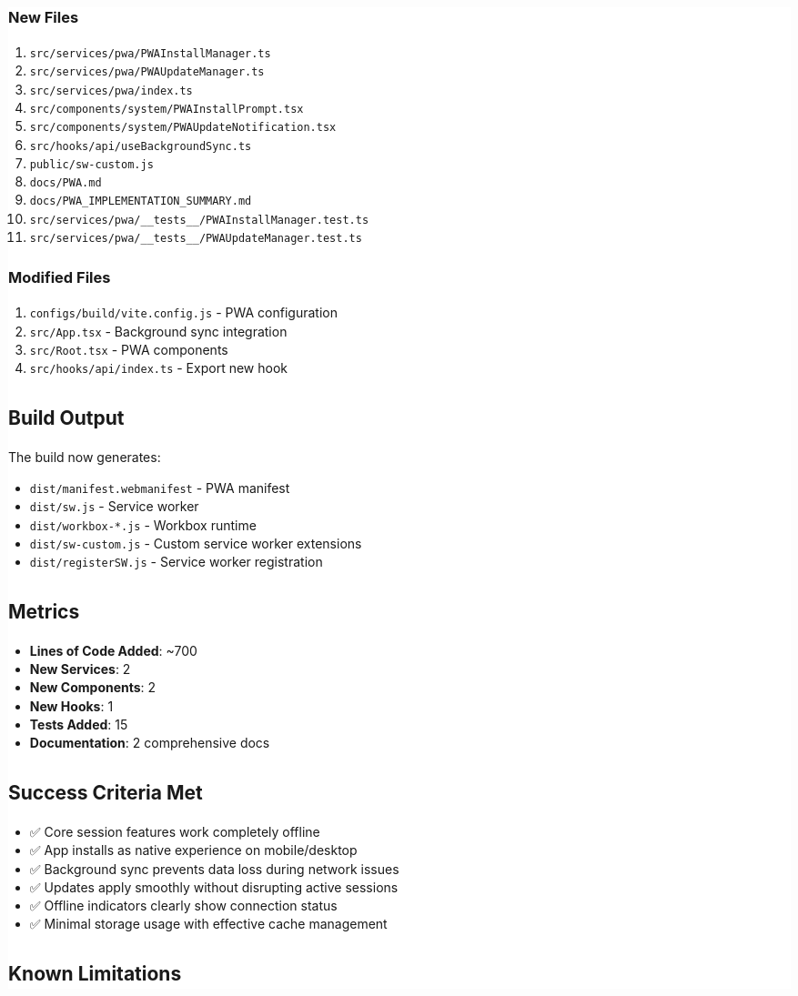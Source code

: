 ### New Files

1. `src/services/pwa/PWAInstallManager.ts`
2. `src/services/pwa/PWAUpdateManager.ts`
3. `src/services/pwa/index.ts`
4. `src/components/system/PWAInstallPrompt.tsx`
5. `src/components/system/PWAUpdateNotification.tsx`
6. `src/hooks/api/useBackgroundSync.ts`
7. `public/sw-custom.js`
8. `docs/PWA.md`
9. `docs/PWA_IMPLEMENTATION_SUMMARY.md`
10. `src/services/pwa/__tests__/PWAInstallManager.test.ts`
11. `src/services/pwa/__tests__/PWAUpdateManager.test.ts`

### Modified Files

1. `configs/build/vite.config.js` - PWA configuration
2. `src/App.tsx` - Background sync integration
3. `src/Root.tsx` - PWA components
4. `src/hooks/api/index.ts` - Export new hook

## Build Output

The build now generates:

- `dist/manifest.webmanifest` - PWA manifest
- `dist/sw.js` - Service worker
- `dist/workbox-*.js` - Workbox runtime
- `dist/sw-custom.js` - Custom service worker extensions
- `dist/registerSW.js` - Service worker registration

## Metrics

- **Lines of Code Added**: ~700
- **New Services**: 2
- **New Components**: 2
- **New Hooks**: 1
- **Tests Added**: 15
- **Documentation**: 2 comprehensive docs

## Success Criteria Met

- ✅ Core session features work completely offline
- ✅ App installs as native experience on mobile/desktop
- ✅ Background sync prevents data loss during network issues
- ✅ Updates apply smoothly without disrupting active sessions
- ✅ Offline indicators clearly show connection status
- ✅ Minimal storage usage with effective cache management

## Known Limitations
